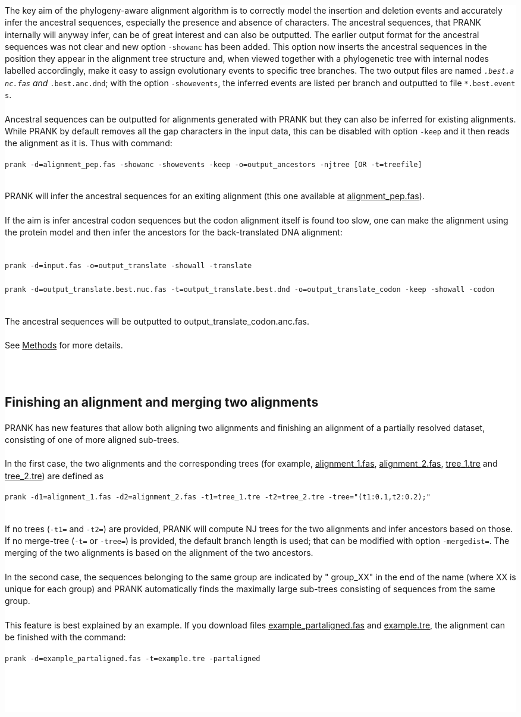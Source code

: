 The key aim of the phylogeny-aware alignment algorithm is to correctly model the insertion and deletion events and accurately infer the ancestral sequences, especially the presence and absence of characters. The ancestral sequences, that PRANK internally will anyway infer, can be of great interest and can also be outputted. The earlier output format for the ancestral sequences was not clear and new option <code>-showanc</code> has been added. This option now inserts the ancestral sequences in the position they appear in the alignment tree structure and, when viewed together with a phylogenetic tree with internal nodes labelled accordingly, make it easy to assign evolutionary events to specific tree branches. The two output files are named <code>*.best.anc.fas</code> and <code>*.best.anc.dnd</code>; with the option <code>-showevents</code>, the inferred events are listed per branch and outputted to file <code>*.best.events</code>.<br>
<br>
Ancestral sequences can be outputted for alignments generated with PRANK but they can also be inferred for existing alignments. While PRANK by default removes all the gap characters in the input data, this can be disabled with option <code>-keep</code> and it then reads the alignment as it is. Thus with command:<br>
<pre><code>prank -d=alignment_pep.fas -showanc -showevents -keep -o=output_ancestors -njtree [OR -t=treefile]<br>
</code></pre>
PRANK will infer the ancestral sequences for an exiting alignment (this one available at <a href='http://wiki.prank-msa.googlecode.com/git/data/alignment_pep.fas'>alignment_pep.fas</a>).<br>
<br>
If the aim is infer ancestral codon sequences but the codon alignment itself is found too slow, one can make the alignment using the protein model and then infer the ancestors for the back-translated DNA alignment:<br>
<br>
<pre><code>prank -d=input.fas -o=output_translate -showall -translate<br>
prank -d=output_translate.best.nuc.fas -t=output_translate.best.dnd -o=output_translate_codon -keep -showall -codon<br>
</code></pre>
The ancestral sequences will be outputted to output_translate_codon.anc.fas.<br>
<br>
See <a href='http://code.google.com/p/prank-msa/wiki/PRANK?tm=6#Methods'>Methods</a> for more details.<br>
<br>
<br>

<h2>Finishing an alignment and merging two alignments</h2>

PRANK has new features that allow both aligning two alignments and finishing an alignment of a partially resolved dataset, consisting of one of more aligned sub-trees.<br>
<br>
In the first case, the two alignments and the corresponding trees (for example, <a href='http://wiki.prank-msa.googlecode.com/git/data/alignment_1.fas'>alignment_1.fas</a>, <a href='http://wiki.prank-msa.googlecode.com/git/data/alignment_2.fas'>alignment_2.fas</a>, <a href='http://wiki.prank-msa.googlecode.com/git/data/tree_1.tre'>tree_1.tre</a> and <a href='http://wiki.prank-msa.googlecode.com/git/data/tree_2.tre'>tree_2.tre</a>) are defined as<br>
<pre><code>prank -d1=alignment_1.fas -d2=alignment_2.fas -t1=tree_1.tre -t2=tree_2.tre -tree="(t1:0.1,t2:0.2);"<br>
</code></pre>

If no trees (<code>-t1=</code> and <code>-t2=</code>) are provided, PRANK will compute NJ trees for the two alignments and infer ancestors based on those. If no merge-tree (<code>-t=</code> or <code>-tree=</code>) is provided, the default branch length is used; that can be modified with option <code>-mergedist=</code>. The merging of the two alignments is based on the alignment of the two ancestors.<br>
<br>
In the second case, the sequences belonging to the same group are indicated by " group_XX" in the end of the name (where XX is unique for each group) and PRANK automatically finds the maximally large sub-trees consisting of sequences from the same group.<br>
<br>
This feature is best explained by an example. If you download files <a href='http://wiki.prank-msa.googlecode.com/git/data/example_partaligned.fas'>example_partaligned.fas</a> and <a href='http://wiki.prank-msa.googlecode.com/git/data/example.tre'>example.tre</a>, the alignment can be finished with the command:<br>
<pre><code>prank -d=example_partaligned.fas -t=example.tre -partaligned<br>